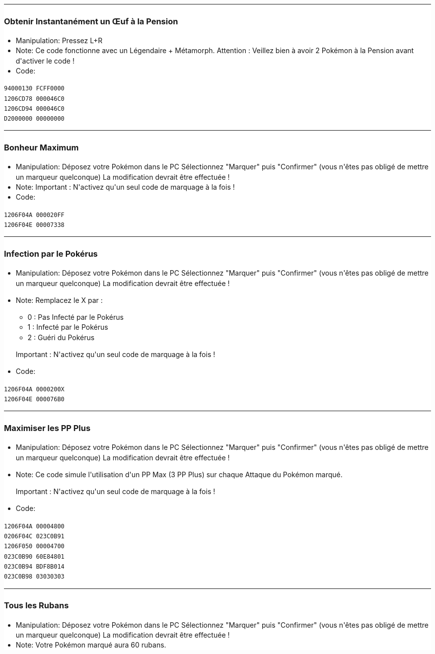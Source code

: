 ___
### Obtenir Instantanément un Œuf à la Pension
- Manipulation: Pressez L+R
- Note: Ce code fonctionne avec un Légendaire + Métamorph.
    Attention : Veillez bien à avoir 2 Pokémon à la Pension avant d'activer le code !
- Code:
```
94000130 FCFF0000
1206CD78 000046C0
1206CD94 000046C0
D2000000 00000000
```
___
### Bonheur Maximum
- Manipulation: Déposez votre Pokémon dans le PC
    Sélectionnez "Marquer" puis "Confirmer" (vous n'êtes pas obligé de mettre un marqueur quelconque)
    La modification devrait être effectuée !
- Note: Important : N'activez qu'un seul code de marquage à la fois !
- Code:
```
1206F04A 000020FF
1206F04E 00007338
```
___
### Infection par le Pokérus
- Manipulation: Déposez votre Pokémon dans le PC
    Sélectionnez "Marquer" puis "Confirmer" (vous n'êtes pas obligé de mettre un marqueur quelconque)
    La modification devrait être effectuée !
- Note: Remplacez le X par :
    - 0 : Pas Infecté par le Pokérus
    - 1 : Infecté par le Pokérus
    - 2 : Guéri du Pokérus

    Important : N'activez qu'un seul code de marquage à la fois !
- Code:
```
1206F04A 0000200X
1206F04E 000076B0
```
___
### Maximiser les PP Plus
- Manipulation: Déposez votre Pokémon dans le PC
    Sélectionnez "Marquer" puis "Confirmer" (vous n'êtes pas obligé de mettre un marqueur quelconque)
    La modification devrait être effectuée !
- Note: Ce code simule l'utilisation d'un PP Max (3 PP Plus) sur chaque Attaque du Pokémon marqué.

    Important : N'activez qu'un seul code de marquage à la fois !
- Code:
```
1206F04A 00004800
0206F04C 023C0B91
1206F050 00004700
023C0B90 60E84801
023C0B94 BDF8B014
023C0B98 03030303
```
___
### Tous les Rubans
- Manipulation: Déposez votre Pokémon dans le PC
    Sélectionnez "Marquer" puis "Confirmer" (vous n'êtes pas obligé de mettre un marqueur quelconque)
    La modification devrait être effectuée !
- Note: Votre Pokémon marqué aura 60 rubans.